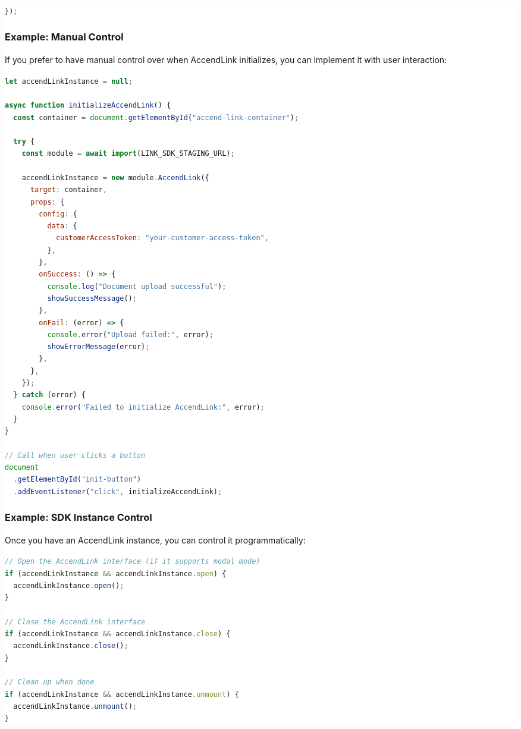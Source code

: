```javascript
});
```

### Example: Manual Control

If you prefer to have manual control over when AccendLink initializes, you can implement it with user interaction:

```javascript
let accendLinkInstance = null;

async function initializeAccendLink() {
  const container = document.getElementById("accend-link-container");

  try {
    const module = await import(LINK_SDK_STAGING_URL);

    accendLinkInstance = new module.AccendLink({
      target: container,
      props: {
        config: {
          data: {
            customerAccessToken: "your-customer-access-token",
          },
        },
        onSuccess: () => {
          console.log("Document upload successful");
          showSuccessMessage();
        },
        onFail: (error) => {
          console.error("Upload failed:", error);
          showErrorMessage(error);
        },
      },
    });
  } catch (error) {
    console.error("Failed to initialize AccendLink:", error);
  }
}

// Call when user clicks a button
document
  .getElementById("init-button")
  .addEventListener("click", initializeAccendLink);
```

### Example: SDK Instance Control

Once you have an AccendLink instance, you can control it programmatically:

```javascript
// Open the AccendLink interface (if it supports modal mode)
if (accendLinkInstance && accendLinkInstance.open) {
  accendLinkInstance.open();
}

// Close the AccendLink interface
if (accendLinkInstance && accendLinkInstance.close) {
  accendLinkInstance.close();
}

// Clean up when done
if (accendLinkInstance && accendLinkInstance.unmount) {
  accendLinkInstance.unmount();
}
```